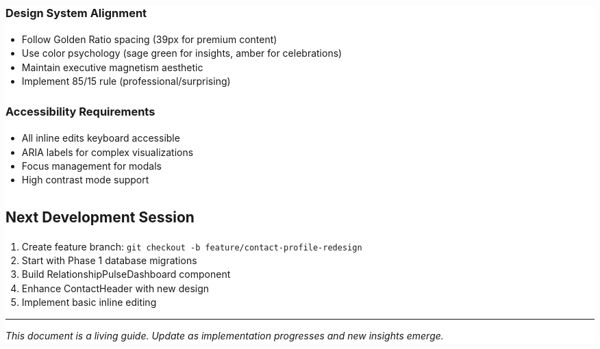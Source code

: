 ### Design System Alignment
- Follow Golden Ratio spacing (39px for premium content)
- Use color psychology (sage green for insights, amber for celebrations)
- Maintain executive magnetism aesthetic
- Implement 85/15 rule (professional/surprising)

### Accessibility Requirements
- All inline edits keyboard accessible
- ARIA labels for complex visualizations
- Focus management for modals
- High contrast mode support

## Next Development Session

1. Create feature branch: `git checkout -b feature/contact-profile-redesign`
2. Start with Phase 1 database migrations
3. Build RelationshipPulseDashboard component
4. Enhance ContactHeader with new design
5. Implement basic inline editing

---

*This document is a living guide. Update as implementation progresses and new insights emerge.*